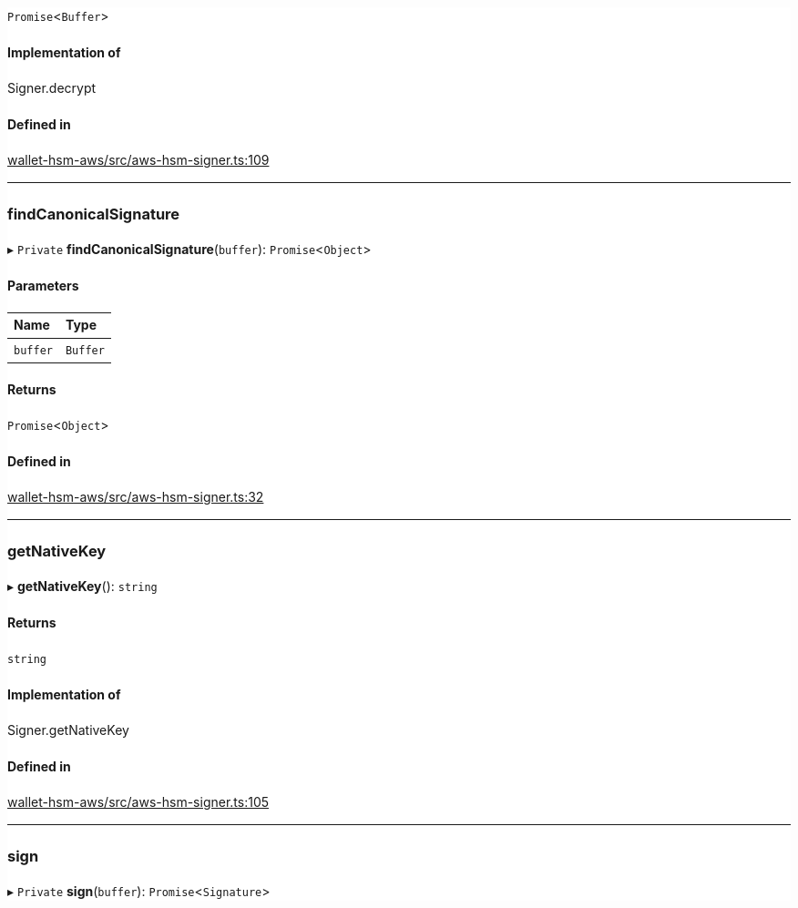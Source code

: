 `Promise`<`Buffer`\>

#### Implementation of

Signer.decrypt

#### Defined in

[wallet-hsm-aws/src/aws-hsm-signer.ts:109](https://github.com/celo-org/celo-monorepo/tree/master/aws-hsm-signer.ts#L109)

___

### findCanonicalSignature

▸ `Private` **findCanonicalSignature**(`buffer`): `Promise`<`Object`\>

#### Parameters

| Name | Type |
| :------ | :------ |
| `buffer` | `Buffer` |

#### Returns

`Promise`<`Object`\>

#### Defined in

[wallet-hsm-aws/src/aws-hsm-signer.ts:32](https://github.com/celo-org/celo-monorepo/tree/master/aws-hsm-signer.ts#L32)

___

### getNativeKey

▸ **getNativeKey**(): `string`

#### Returns

`string`

#### Implementation of

Signer.getNativeKey

#### Defined in

[wallet-hsm-aws/src/aws-hsm-signer.ts:105](https://github.com/celo-org/celo-monorepo/tree/master/aws-hsm-signer.ts#L105)

___

### sign

▸ `Private` **sign**(`buffer`): `Promise`<`Signature`\>
